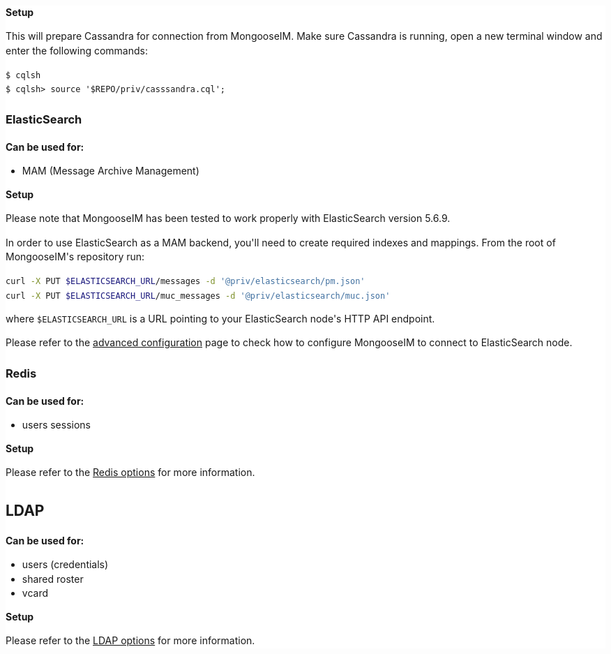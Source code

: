 **Setup**

This will prepare Cassandra for connection from MongooseIM. Make sure Cassandra is running, open a new terminal window and enter the following commands:
```
$ cqlsh
$ cqlsh> source '$REPO/priv/casssandra.cql';
```

### ElasticSearch

**Can be used for:**

* MAM (Message Archive Management)

**Setup**

Please note that MongooseIM has been tested to work properly with ElasticSearch version 5.6.9.

In order to use ElasticSearch as a MAM backend, you'll need to create required indexes and mappings.
From the root of MongooseIM's repository run:

```bash
curl -X PUT $ELASTICSEARCH_URL/messages -d '@priv/elasticsearch/pm.json'
curl -X PUT $ELASTICSEARCH_URL/muc_messages -d '@priv/elasticsearch/muc.json'
```

where `$ELASTICSEARCH_URL` is a URL pointing to your ElasticSearch node's HTTP API endpoint.

Please refer to the [advanced configuration](outgoing-connections.md#elasticsearch-options) page to check how to configure MongooseIM to connect to ElasticSearch node.

### Redis

**Can be used for:**

* users sessions

**Setup**

Please refer to the [Redis options](outgoing-connections.md#redis-specific-options) for more information.

## LDAP

**Can be used for:**

* users (credentials)
* shared roster
* vcard

**Setup**

Please refer to the [LDAP options](outgoing-connections.md#ldap-options) for more information.
